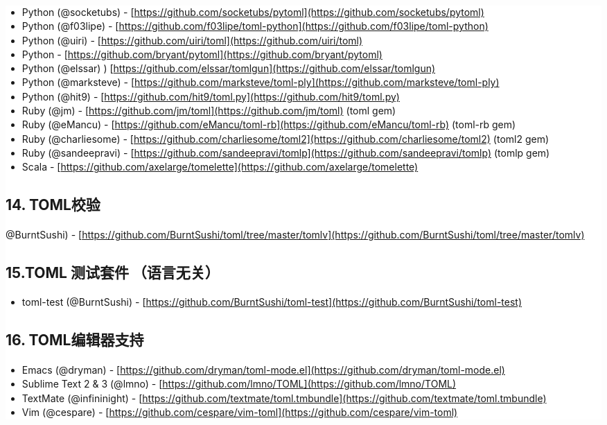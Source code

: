 * Python (@socketubs) - [https://github.com/socketubs/pytoml](https://github.com/socketubs/pytoml)
* Python (@f03lipe) - [https://github.com/f03lipe/toml-python](https://github.com/f03lipe/toml-python)
* Python (@uiri) - [https://github.com/uiri/toml](https://github.com/uiri/toml)
* Python - [https://github.com/bryant/pytoml](https://github.com/bryant/pytoml)
* Python (@elssar) ) [https://github.com/elssar/tomlgun](https://github.com/elssar/tomlgun)
* Python (@marksteve) - [https://github.com/marksteve/toml-ply](https://github.com/marksteve/toml-ply)
* Python (@hit9) - [https://github.com/hit9/toml.py](https://github.com/hit9/toml.py)
* Ruby (@jm) - [https://github.com/jm/toml](https://github.com/jm/toml) (toml gem)
* Ruby (@eMancu) - [https://github.com/eMancu/toml-rb](https://github.com/eMancu/toml-rb) (toml-rb gem)
* Ruby (@charliesome) - [https://github.com/charliesome/toml2](https://github.com/charliesome/toml2) (toml2 gem)
* Ruby (@sandeepravi) - [https://github.com/sandeepravi/tomlp](https://github.com/sandeepravi/tomlp) (tomlp gem)
* Scala - [https://github.com/axelarge/tomelette](https://github.com/axelarge/tomelette)

## 14. TOML校验

@BurntSushi) - [https://github.com/BurntSushi/toml/tree/master/tomlv](https://github.com/BurntSushi/toml/tree/master/tomlv)

## 15.TOML 测试套件 （语言无关）

* toml-test (@BurntSushi) - [https://github.com/BurntSushi/toml-test](https://github.com/BurntSushi/toml-test)

## 16. TOML编辑器支持

* Emacs (@dryman) - [https://github.com/dryman/toml-mode.el](https://github.com/dryman/toml-mode.el)
* Sublime Text 2 & 3 (@lmno) - [https://github.com/lmno/TOML](https://github.com/lmno/TOML)
* TextMate (@infininight) - [https://github.com/textmate/toml.tmbundle](https://github.com/textmate/toml.tmbundle)
* Vim (@cespare) - [https://github.com/cespare/vim-toml](https://github.com/cespare/vim-toml)


